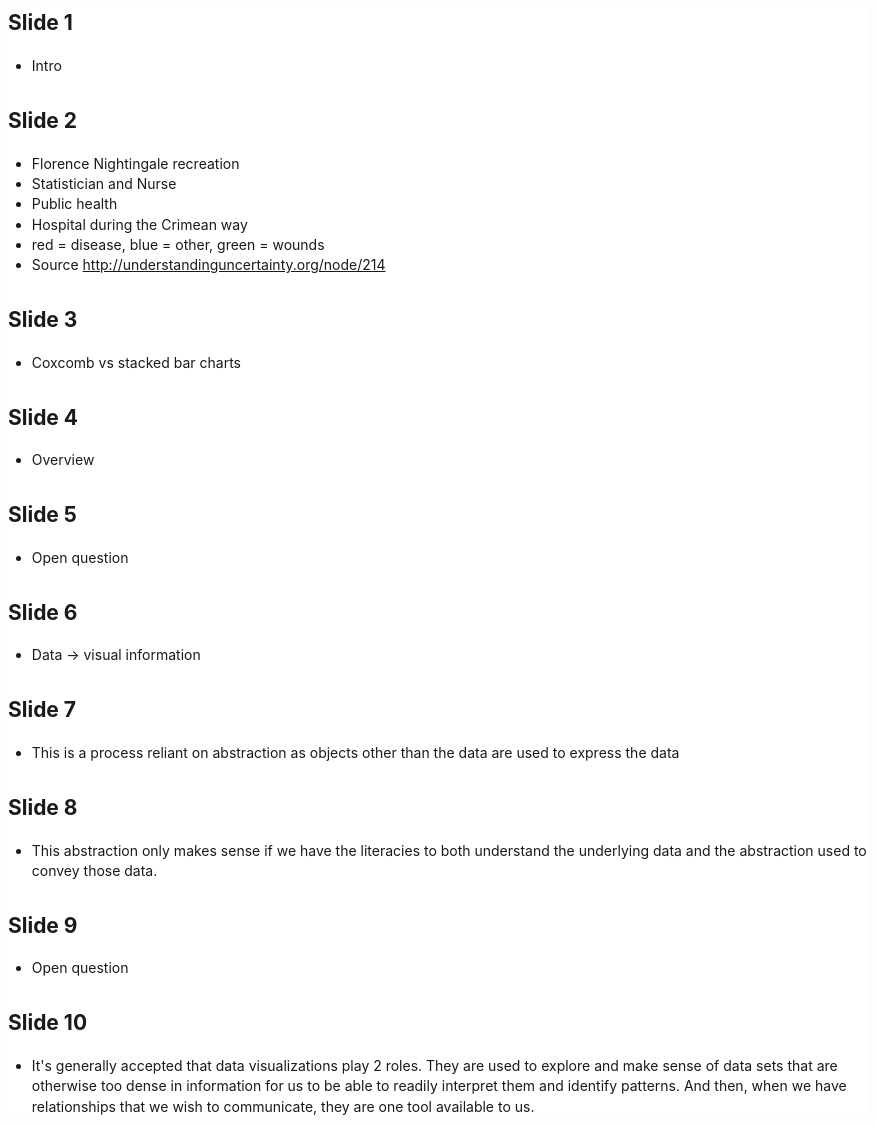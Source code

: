 ## Slide 1

* Intro

## Slide 2

* Florence Nightingale recreation
* Statistician and Nurse
* Public health
* Hospital during the Crimean way
* red = disease, blue = other, green = wounds
* Source http://understandinguncertainty.org/node/214

## Slide 3

* Coxcomb vs stacked bar charts

## Slide 4

* Overview

## Slide 5

* Open question

## Slide 6

* Data -> visual information

## Slide 7

* This is a process reliant on abstraction as objects other than the data are used to express the data

## Slide 8

* This abstraction only makes sense if we have the literacies to both understand the underlying data and the abstraction used to convey those data.

## Slide 9

* Open question

## Slide 10

* It's generally accepted that data visualizations play 2 roles. They are used to explore and make sense of data sets that are otherwise too dense in information for us to be able to readily interpret them and identify patterns. And then, when we have relationships that we wish to communicate, they are one tool available to us.
